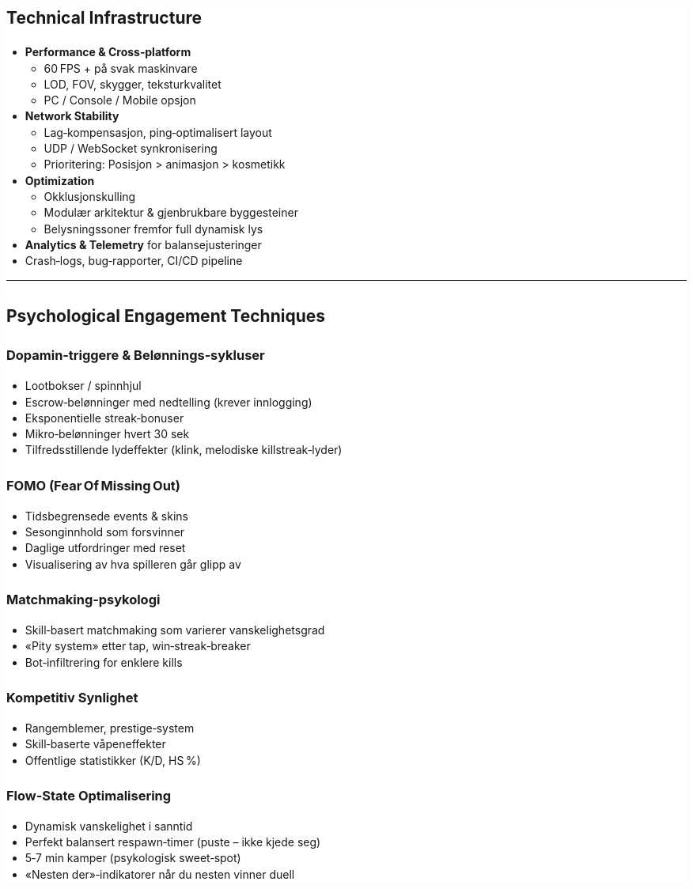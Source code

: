 
## Technical Infrastructure
- **Performance & Cross‑platform**  
  - 60 FPS + på svak maskinvare  
  - LOD, FOV, skygger, teksturkvalitet  
  - PC / Console / Mobile opsjon  
- **Network Stability**  
  - Lag‑kompensasjon, ping‑optimalisert layout  
  - UDP / WebSocket synkronisering  
  - Prioritering: Posisjon > animasjon > kosmetikk  
- **Optimization**  
  - Okklusjonskulling  
  - Modulær arkitektur & gjenbrukbare byggesteiner  
  - Belysningssoner fremfor full dynamisk lys  
- **Analytics & Telemetry** for balansejusteringer  
- Crash‑logs, bug‑rapporter, CI/CD pipeline  

---

## Psychological Engagement Techniques
### Dopamin‑triggere & Belønnings‑sykluser
- Lootbokser / spinnhjul  
- Escrow‑belønninger med nedtelling (krever innlogging)  
- Eksponentielle streak‑bonuser  
- Mikro‑belønninger hvert 30 sek  
- Tilfredsstillende lydeffekter (klink, melodiske killstreak‑lyder)

### FOMO (Fear Of Missing Out)
- Tidsbegrensede events & skins  
- Sesonginnhold som forsvinner  
- Daglige utfordringer med reset  
- Visualisering av hva spilleren går glipp av

### Matchmaking‑psykologi
- Skill‑basert matchmaking som varierer vanskelighetsgrad  
- «Pity system» etter tap, win‑streak‑breaker  
- Bot‑infiltrering for enklere kills

### Kompetitiv Synlighet
- Rangemblemer, prestige‑system  
- Skill‑baserte våpeneffekter  
- Offentlige statistikker (K/D, HS %)

### Flow‑State Optimalisering
- Dynamisk vanskelighet i sanntid  
- Perfekt balansert respawn‑timer (puste – ikke kjede seg)  
- 5‑7 min kamper (psykologisk sweet‑spot)  
- «Nesten der»‑indikatorer når du nesten vinner duell
